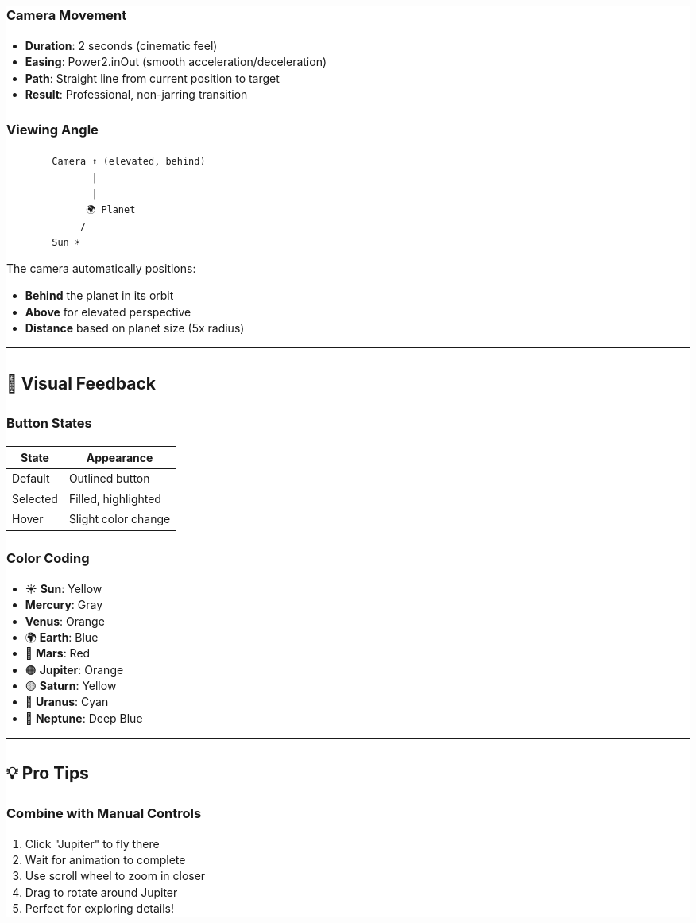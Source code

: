 ### Camera Movement
- **Duration**: 2 seconds (cinematic feel)
- **Easing**: Power2.inOut (smooth acceleration/deceleration)
- **Path**: Straight line from current position to target
- **Result**: Professional, non-jarring transition

### Viewing Angle
```
        Camera ⬆️ (elevated, behind)
               |
               |
              🌍 Planet
             /
        Sun ☀️
```

The camera automatically positions:
- **Behind** the planet in its orbit
- **Above** for elevated perspective
- **Distance** based on planet size (5x radius)

---

## 🎨 Visual Feedback

### Button States
| State | Appearance |
|-------|------------|
| Default | Outlined button |
| Selected | Filled, highlighted |
| Hover | Slight color change |

### Color Coding
- ☀️ **Sun**: Yellow
- **Mercury**: Gray
- **Venus**: Orange
- 🌍 **Earth**: Blue
- 🔴 **Mars**: Red
- 🟠 **Jupiter**: Orange
- 🟡 **Saturn**: Yellow
- 🔵 **Uranus**: Cyan
- 🔵 **Neptune**: Deep Blue

---

## 💡 Pro Tips

### Combine with Manual Controls
1. Click "Jupiter" to fly there
2. Wait for animation to complete
3. Use scroll wheel to zoom in closer
4. Drag to rotate around Jupiter
5. Perfect for exploring details!
